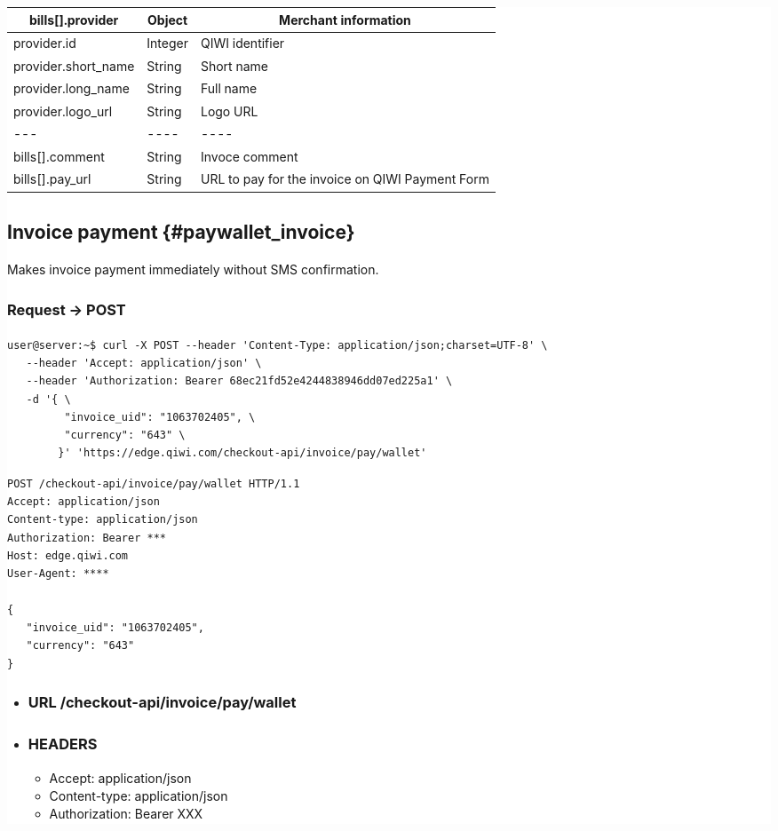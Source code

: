 bills[].provider|Object| Merchant information
---|----|----
provider.id|Integer| QIWI identifier
provider.short_name|String| Short name
provider.long_name|String| Full name
provider.logo_url|String| Logo URL
---|----|----
bills[].comment|String| Invoce comment
bills[].pay_url|String| URL to pay for the invoice on QIWI Payment Form

## Invoice payment {#paywallet_invoice}

Makes invoice payment immediately without SMS confirmation.

<h3 class="request method">Request → POST</h3>

~~~shell
user@server:~$ curl -X POST --header 'Content-Type: application/json;charset=UTF-8' \
   --header 'Accept: application/json' \
   --header 'Authorization: Bearer 68ec21fd52e4244838946dd07ed225a1' \
   -d '{ \
         "invoice_uid": "1063702405", \
         "currency": "643" \
        }' 'https://edge.qiwi.com/checkout-api/invoice/pay/wallet'
~~~

~~~http
POST /checkout-api/invoice/pay/wallet HTTP/1.1
Accept: application/json
Content-type: application/json
Authorization: Bearer ***
Host: edge.qiwi.com
User-Agent: ****

{
   "invoice_uid": "1063702405",
   "currency": "643"
}
~~~

<ul class="nestedList url">
    <li><h3>URL <span>/checkout-api/invoice/pay/wallet</span></h3></li>
</ul>

<ul class="nestedList header">
    <li><h3>HEADERS</h3>
        <ul>
             <li>Accept: application/json</li>
             <li>Content-type: application/json</li>
             <li>Authorization: Bearer XXX</li>
        </ul>
    </li>
</ul>
